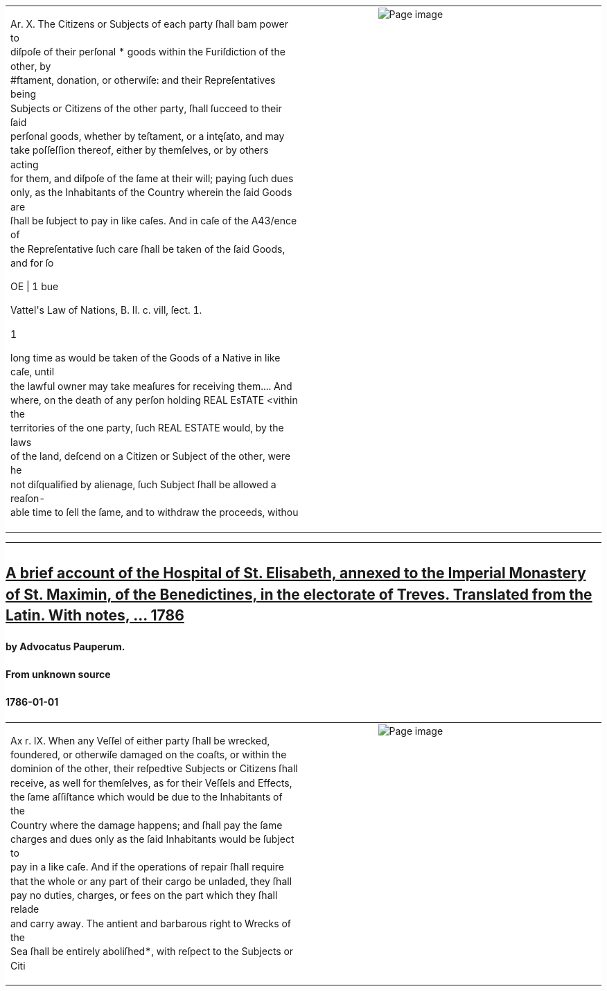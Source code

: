 <table style="width: 100%;"><tr><td style="width: 50%">

  
  
Ar. X. The Citizens or Subjects of each party ſhall bam power to  
diſpoſe of their perſonal * goods within the Furiſdiction of the other, by  
#ftament, donation, or otherwiſe: and their Repreſentatives being  
Subjects or Citizens of the other party, ſhall ſucceed to their ſaid  
perſonal goods, whether by teſtament, or a intęſato, and may  
take poſſeſſion thereof, either by themſelves, or by others acting  
for them, and diſpoſe of the ſame at their will; paying ſuch dues  
only, as the Inhabitants of the Country wherein the ſaid Goods are  
ſhall be ſubject to pay in like caſes. And in caſe of the A43/ence of  
the Repreſentative ſuch care ſhall be taken of the ſaid Goods, and for ſo  
  
OE | 1 bue  
  
Vattel&#x27;s Law of Nations, B. II. c. vill, ſect. 1.  
  
1  
  
long time as would be taken of the Goods of a Native in like caſe, until  
the lawful owner may take meaſures for receiving them.... And  
where, on the death of any perſon holding REAL EsTATE &lt;vithin the  
territories of the one party, ſuch REAL ESTATE would, by the laws  
of the land, deſcend on a Citizen or Subject of the other, were he  
not diſqualified by alienage, ſuch Subject ſhall be allowed a reaſon-  
able time to ſell the ſame, and to withdraw the proceeds, withou
</td><td style="width: 50%; max-height: 75%; margin: auto; display: block;">
<img alt="Page image" src="https://iiif.archive.org/image/iiif/2/bim_eighteenth-century_a-brief-account-of-the-h_advocatus-pauperum_1786%2Fbim_eighteenth-century_a-brief-account-of-the-h_advocatus-pauperum_1786_jp2.zip%2Fbim_eighteenth-century_a-brief-account-of-the-h_advocatus-pauperum_1786_jp2%2Fbim_eighteenth-century_a-brief-account-of-the-h_advocatus-pauperum_1786_0057.jp2/pct:20.487057220708447,57.30208631037439,67.16621253405995,23.006573306659046/!600,600/0/default.jpg"/>
</td>
</tr></table>

---

## [A brief account of the Hospital of St. Elisabeth, annexed to the Imperial Monastery of St. Maximin, of the Benedictines, in the electorate of Treves. Translated from the Latin. With notes, ...  1786](https://archive.org/details/bim_eighteenth-century_a-brief-account-of-the-h_advocatus-pauperum_1786/page/n59/mode/1up?view=theater)

#### by Advocatus Pauperum.

#### From unknown source

#### 1786-01-01

<table style="width: 100%;"><tr><td style="width: 50%">

  
  
Ax r. IX. When any Veſſel of either party ſhall be wrecked,  
foundered, or otherwiſe damaged on the coaſts, or within the  
dominion of the other, their reſpedtive Subjects or Citizens ſhall  
receive, as well for themſelves, as for their Veſſels and Effects,  
the ſame aſſiſtance which would be due to the Inhabitants of the  
Country where the damage happens; and ſhall pay the ſame  
charges and dues only as the ſaid Inhabitants would be ſubject to  
pay in a like caſe. And if the operations of repair ſhall require  
that the whole or any part of their cargo be unladed, they ſhall  
pay no duties, charges, or fees on the part which they ſhall relade  
and carry away. The antient and barbarous right to Wrecks of the  
Sea ſhall be entirely aboliſhed*, with reſpect to the Subjects or Citi
</td><td style="width: 50%; max-height: 75%; margin: auto; display: block;">
<img alt="Page image" src="https://iiif.archive.org/image/iiif/2/bim_eighteenth-century_a-brief-account-of-the-h_advocatus-pauperum_1786%2Fbim_eighteenth-century_a-brief-account-of-the-h_advocatus-pauperum_1786_jp2.zip%2Fbim_eighteenth-century_a-brief-account-of-the-h_advocatus-pauperum_1786_jp2%2Fbim_eighteenth-century_a-brief-account-of-the-h_advocatus-pauperum_1786_0059.jp2/pct:20.32809064772535,41.77583697234352,66.70049044478269,21.096555070354196/!600,600/0/default.jpg"/>
</td>